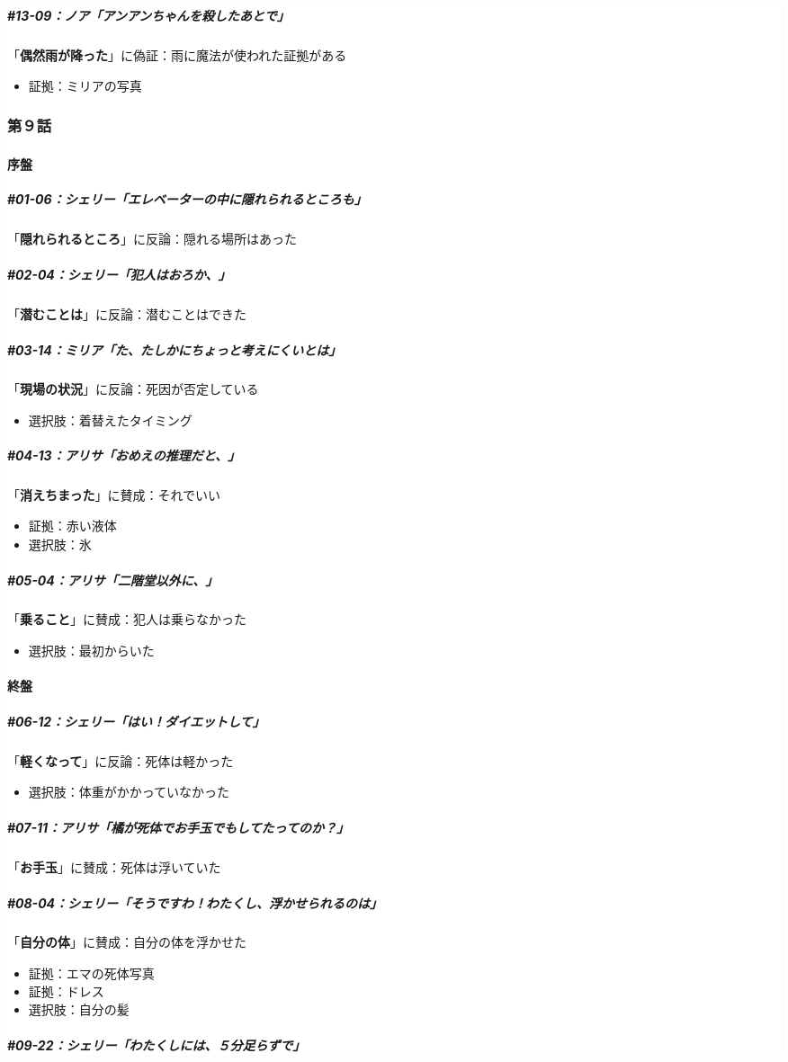 ##### #13-09：ノア「アンアンちゃんを殺したあとで」

「**偶然雨が降った**」に偽証：雨に魔法が使われた証拠がある

- 証拠：ミリアの写真

### 第９話

#### 序盤

##### #01-06：シェリー「エレベーターの中に隠れられるところも」

「**隠れられるところ**」に反論：隠れる場所はあった

##### #02-04：シェリー「犯人はおろか、」

「**潜むことは**」に反論：潜むことはできた

##### #03-14：ミリア「た、たしかにちょっと考えにくいとは」

「**現場の状況**」に反論：死因が否定している

- 選択肢：着替えたタイミング

##### #04-13：アリサ「おめえの推理だと、」

「**消えちまった**」に賛成：それでいい

- 証拠：赤い液体
- 選択肢：氷

##### #05-04：アリサ「二階堂以外に、」

「**乗ること**」に賛成：犯人は乗らなかった

- 選択肢：最初からいた

#### 終盤

##### #06-12：シェリー「はい！ダイエットして」

「**軽くなって**」に反論：死体は軽かった

- 選択肢：体重がかかっていなかった

##### #07-11：アリサ「橘が死体でお手玉でもしてたってのか？」

「**お手玉**」に賛成：死体は浮いていた

##### #08-04：シェリー「そうですわ！わたくし、浮かせられるのは」

「**自分の体**」に賛成：自分の体を浮かせた

- 証拠：エマの死体写真
- 証拠：ドレス
- 選択肢：自分の髪

##### #09-22：シェリー「わたくしには、５分足らずで」
